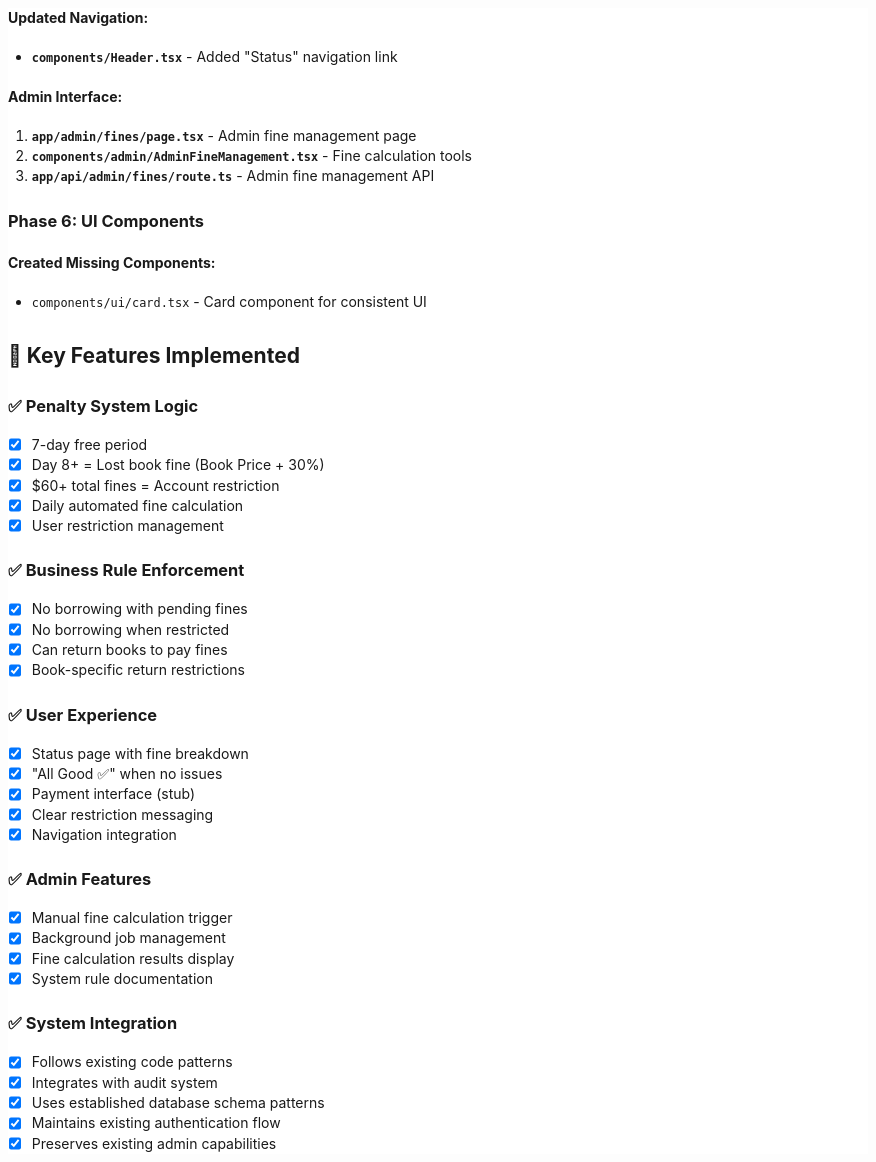 #### Updated Navigation:

- **`components/Header.tsx`** - Added "Status" navigation link

#### Admin Interface:

1. **`app/admin/fines/page.tsx`** - Admin fine management page
2. **`components/admin/AdminFineManagement.tsx`** - Fine calculation tools
3. **`app/api/admin/fines/route.ts`** - Admin fine management API

### **Phase 6: UI Components**

#### Created Missing Components:

- `components/ui/card.tsx` - Card component for consistent UI

## 🎯 Key Features Implemented

### ✅ **Penalty System Logic**

- [x] 7-day free period
- [x] Day 8+ = Lost book fine (Book Price + 30%)
- [x] $60+ total fines = Account restriction
- [x] Daily automated fine calculation
- [x] User restriction management

### ✅ **Business Rule Enforcement**

- [x] No borrowing with pending fines
- [x] No borrowing when restricted
- [x] Can return books to pay fines
- [x] Book-specific return restrictions

### ✅ **User Experience**

- [x] Status page with fine breakdown
- [x] "All Good ✅" when no issues
- [x] Payment interface (stub)
- [x] Clear restriction messaging
- [x] Navigation integration

### ✅ **Admin Features**

- [x] Manual fine calculation trigger
- [x] Background job management
- [x] Fine calculation results display
- [x] System rule documentation

### ✅ **System Integration**

- [x] Follows existing code patterns
- [x] Integrates with audit system
- [x] Uses established database schema patterns
- [x] Maintains existing authentication flow
- [x] Preserves existing admin capabilities
